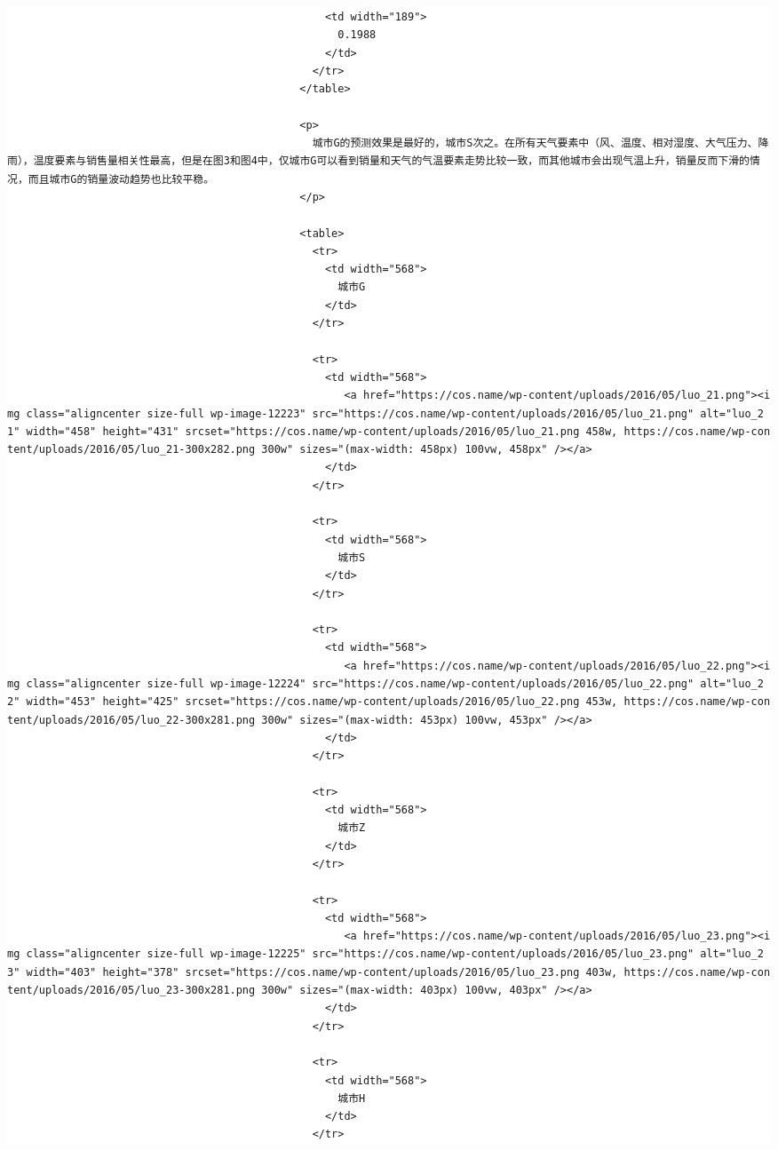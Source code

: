                                                       <td width="189">
                                                        0.1988
                                                      </td>
                                                    </tr>
                                                  </table>
                                                  
                                                  <p>
                                                    城市G的预测效果是最好的，城市S次之。在所有天气要素中（风、温度、相对湿度、大气压力、降雨），温度要素与销售量相关性最高，但是在图3和图4中，仅城市G可以看到销量和天气的气温要素走势比较一致，而其他城市会出现气温上升，销量反而下滑的情况，而且城市G的销量波动趋势也比较平稳。
                                                  </p>
                                                  
                                                  <table>
                                                    <tr>
                                                      <td width="568">
                                                        城市G
                                                      </td>
                                                    </tr>
                                                    
                                                    <tr>
                                                      <td width="568">
                                                         <a href="https://cos.name/wp-content/uploads/2016/05/luo_21.png"><img class="aligncenter size-full wp-image-12223" src="https://cos.name/wp-content/uploads/2016/05/luo_21.png" alt="luo_21" width="458" height="431" srcset="https://cos.name/wp-content/uploads/2016/05/luo_21.png 458w, https://cos.name/wp-content/uploads/2016/05/luo_21-300x282.png 300w" sizes="(max-width: 458px) 100vw, 458px" /></a>
                                                      </td>
                                                    </tr>
                                                    
                                                    <tr>
                                                      <td width="568">
                                                        城市S
                                                      </td>
                                                    </tr>
                                                    
                                                    <tr>
                                                      <td width="568">
                                                         <a href="https://cos.name/wp-content/uploads/2016/05/luo_22.png"><img class="aligncenter size-full wp-image-12224" src="https://cos.name/wp-content/uploads/2016/05/luo_22.png" alt="luo_22" width="453" height="425" srcset="https://cos.name/wp-content/uploads/2016/05/luo_22.png 453w, https://cos.name/wp-content/uploads/2016/05/luo_22-300x281.png 300w" sizes="(max-width: 453px) 100vw, 453px" /></a>
                                                      </td>
                                                    </tr>
                                                    
                                                    <tr>
                                                      <td width="568">
                                                        城市Z
                                                      </td>
                                                    </tr>
                                                    
                                                    <tr>
                                                      <td width="568">
                                                         <a href="https://cos.name/wp-content/uploads/2016/05/luo_23.png"><img class="aligncenter size-full wp-image-12225" src="https://cos.name/wp-content/uploads/2016/05/luo_23.png" alt="luo_23" width="403" height="378" srcset="https://cos.name/wp-content/uploads/2016/05/luo_23.png 403w, https://cos.name/wp-content/uploads/2016/05/luo_23-300x281.png 300w" sizes="(max-width: 403px) 100vw, 403px" /></a>
                                                      </td>
                                                    </tr>
                                                    
                                                    <tr>
                                                      <td width="568">
                                                        城市H
                                                      </td>
                                                    </tr>
                                                    